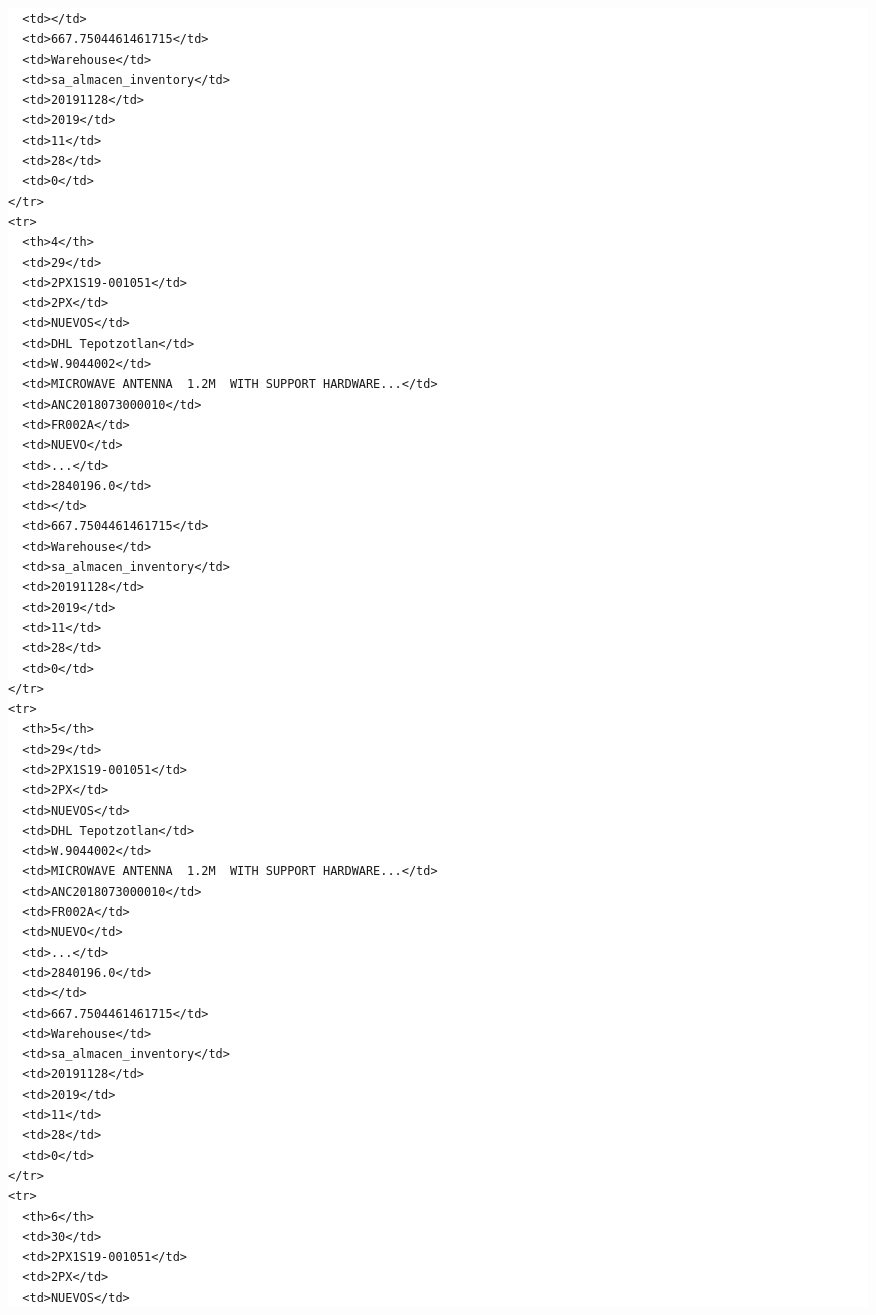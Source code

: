       <td></td>
      <td>667.7504461461715</td>
      <td>Warehouse</td>
      <td>sa_almacen_inventory</td>
      <td>20191128</td>
      <td>2019</td>
      <td>11</td>
      <td>28</td>
      <td>0</td>
    </tr>
    <tr>
      <th>4</th>
      <td>29</td>
      <td>2PX1S19-001051</td>
      <td>2PX</td>
      <td>NUEVOS</td>
      <td>DHL Tepotzotlan</td>
      <td>W.9044002</td>
      <td>MICROWAVE ANTENNA  1.2M  WITH SUPPORT HARDWARE...</td>
      <td>ANC2018073000010</td>
      <td>FR002A</td>
      <td>NUEVO</td>
      <td>...</td>
      <td>2840196.0</td>
      <td></td>
      <td>667.7504461461715</td>
      <td>Warehouse</td>
      <td>sa_almacen_inventory</td>
      <td>20191128</td>
      <td>2019</td>
      <td>11</td>
      <td>28</td>
      <td>0</td>
    </tr>
    <tr>
      <th>5</th>
      <td>29</td>
      <td>2PX1S19-001051</td>
      <td>2PX</td>
      <td>NUEVOS</td>
      <td>DHL Tepotzotlan</td>
      <td>W.9044002</td>
      <td>MICROWAVE ANTENNA  1.2M  WITH SUPPORT HARDWARE...</td>
      <td>ANC2018073000010</td>
      <td>FR002A</td>
      <td>NUEVO</td>
      <td>...</td>
      <td>2840196.0</td>
      <td></td>
      <td>667.7504461461715</td>
      <td>Warehouse</td>
      <td>sa_almacen_inventory</td>
      <td>20191128</td>
      <td>2019</td>
      <td>11</td>
      <td>28</td>
      <td>0</td>
    </tr>
    <tr>
      <th>6</th>
      <td>30</td>
      <td>2PX1S19-001051</td>
      <td>2PX</td>
      <td>NUEVOS</td>